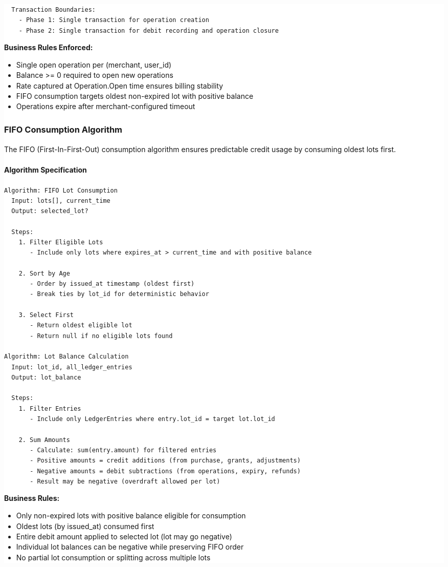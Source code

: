 ```
  Transaction Boundaries:
    - Phase 1: Single transaction for operation creation
    - Phase 2: Single transaction for debit recording and operation closure
```

**Business Rules Enforced:**
- Single open operation per (merchant, user_id)
- Balance >= 0 required to open new operations
- Rate captured at Operation.Open time ensures billing stability
- FIFO consumption targets oldest non-expired lot with positive balance
- Operations expire after merchant-configured timeout

### FIFO Consumption Algorithm

The FIFO (First-In-First-Out) consumption algorithm ensures predictable credit usage by consuming oldest lots first.

#### Algorithm Specification
```
Algorithm: FIFO Lot Consumption
  Input: lots[], current_time
  Output: selected_lot?

  Steps:
    1. Filter Eligible Lots
       - Include only lots where expires_at > current_time and with positive balance

    2. Sort by Age
       - Order by issued_at timestamp (oldest first)
       - Break ties by lot_id for deterministic behavior

    3. Select First
       - Return oldest eligible lot
       - Return null if no eligible lots found

Algorithm: Lot Balance Calculation
  Input: lot_id, all_ledger_entries
  Output: lot_balance

  Steps:
    1. Filter Entries
       - Include only LedgerEntries where entry.lot_id = target lot.lot_id

    2. Sum Amounts
       - Calculate: sum(entry.amount) for filtered entries
       - Positive amounts = credit additions (from purchase, grants, adjustments)
       - Negative amounts = debit subtractions (from operations, expiry, refunds)
       - Result may be negative (overdraft allowed per lot)
```

**Business Rules:**
- Only non-expired lots with positive balance eligible for consumption
- Oldest lots (by issued_at) consumed first
- Entire debit amount applied to selected lot (lot may go negative)
- Individual lot balances can be negative while preserving FIFO order
- No partial lot consumption or splitting across multiple lots
